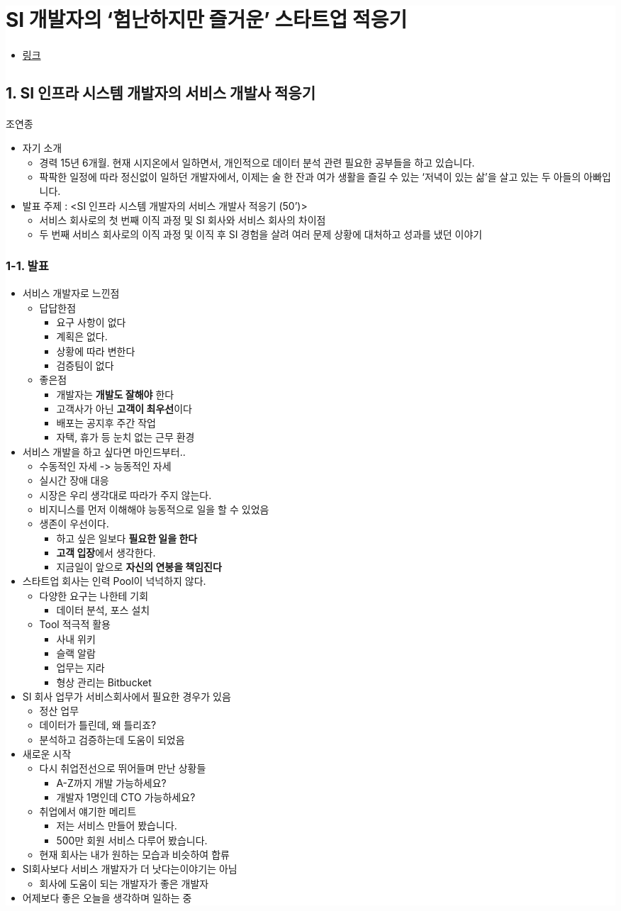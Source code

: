 # SI 개발자의 ‘험난하지만 즐거운’ 스타트업 적응기

* [링크](https://okky.kr/article/542938)

## 1. SI 인프라 시스템 개발자의 서비스 개발사 적응기

조연종

* 자기 소개
    * 경력 15년 6개월. 현재 시지온에서 일하면서, 개인적으로 데이터 분석 관련 필요한 공부들을 하고 있습니다.
    * 팍팍한 일정에 따라 정신없이 일하던 개발자에서, 이제는 술 한 잔과 여가 생활을 즐길 수 있는 ‘저녁이 있는 삶’을 살고 있는 두 아들의 아빠입니다.
* 발표 주제 : <SI 인프라 시스템 개발자의 서비스 개발사 적응기 (50’)>
    * 서비스 회사로의 첫 번째 이직 과정 및 SI 회사와 서비스 회사의 차이점
    * 두 번째 서비스 회사로의 이직 과정 및 이직 후 SI 경험을 살려 여러 문제 상황에 대처하고 성과를 냈던 이야기

### 1-1. 발표

* 서비스 개발자로 느낀점
  * 답답한점
    * 요구 사항이 없다
    * 계획은 없다.
    * 상황에 따라 변한다
    * 검증팀이 없다
  * 좋은점
    * 개발자는 **개발도 잘해야** 한다
    * 고객사가 아닌 **고객이 최우선**이다
    * 배포는 공지후 주간 작업
    * 자택, 휴가 등 눈치 없는 근무 환경
* 서비스 개발을 하고 싶다면 마인드부터..
    * 수동적인 자세 -> 능동적인 자세
    * 실시간 장애 대응
    * 시장은 우리 생각대로 따라가 주지 않는다.
    * 비지니스를 먼저 이해해야 능동적으로 일을 할 수 있었음
    * 생존이 우선이다.
      * 하고 싶은 일보다 **필요한 일을 한다**
      * **고객 입장**에서 생각한다.
      * 지금일이 앞으로 **자신의 연봉을 책임진다**
* 스타트업 회사는 인력 Pool이 넉넉하지 않다.
    * 다양한 요구는 나한테 기회
      * 데이터 분석, 포스 설치
    * Tool 적극적 활용
      * 사내 위키
      * 슬랙 알람
      * 업무는 지라
      * 형상 관리는 Bitbucket
* SI 회사 업무가 서비스회사에서 필요한 경우가 있음
    * 정산 업무
    * 데이터가 틀린데, 왜 틀리죠?
    * 분석하고 검증하는데 도움이 되었음
* 새로운 시작
    * 다시 취업전선으로 뛰어들며 만난 상황들
      * A-Z까지 개발 가능하세요?
      * 개발자 1명인데 CTO 가능하세요?
    * 취업에서 얘기한 메리트
      * 저는 서비스 만들어 봤습니다.
      * 500만 회원 서비스 다루어 봤습니다.
    * 현재 회사는 내가 원하는 모습과 비슷하여 합류
* SI회사보다 서비스 개발자가 더 낫다는이야기는 아님
  * 회사에 도움이 되는 개발자가 좋은 개발자
* 어제보다 좋은 오늘을 생각하며 일하는 중
 